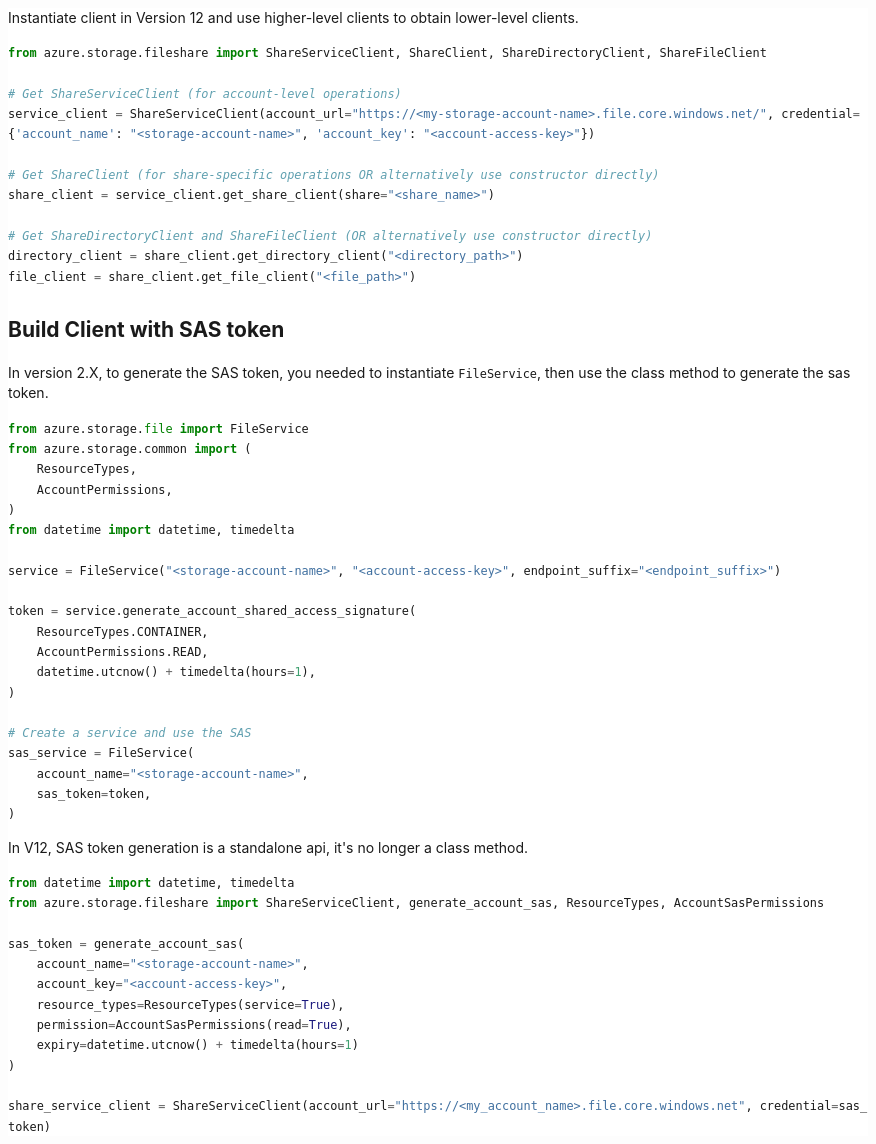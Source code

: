 Instantiate client in Version 12 and use higher-level clients to obtain lower-level clients.
```python
from azure.storage.fileshare import ShareServiceClient, ShareClient, ShareDirectoryClient, ShareFileClient

# Get ShareServiceClient (for account-level operations)
service_client = ShareServiceClient(account_url="https://<my-storage-account-name>.file.core.windows.net/", credential={'account_name': "<storage-account-name>", 'account_key': "<account-access-key>"})

# Get ShareClient (for share-specific operations OR alternatively use constructor directly)
share_client = service_client.get_share_client(share="<share_name>")

# Get ShareDirectoryClient and ShareFileClient (OR alternatively use constructor directly)
directory_client = share_client.get_directory_client("<directory_path>")
file_client = share_client.get_file_client("<file_path>")

```

## Build Client with SAS token

In version 2.X, to generate the SAS token, you needed to instantiate `FileService`, then use the class method to generate the sas token.
```python
from azure.storage.file import FileService
from azure.storage.common import (
    ResourceTypes,
    AccountPermissions,
)
from datetime import datetime, timedelta

service = FileService("<storage-account-name>", "<account-access-key>", endpoint_suffix="<endpoint_suffix>")
                        
token = service.generate_account_shared_access_signature(
    ResourceTypes.CONTAINER,
    AccountPermissions.READ,
    datetime.utcnow() + timedelta(hours=1),
)

# Create a service and use the SAS
sas_service = FileService(
    account_name="<storage-account-name>",
    sas_token=token,
)
```

In V12, SAS token generation is a standalone api, it's no longer a class method.
```python
from datetime import datetime, timedelta
from azure.storage.fileshare import ShareServiceClient, generate_account_sas, ResourceTypes, AccountSasPermissions

sas_token = generate_account_sas(
    account_name="<storage-account-name>",
    account_key="<account-access-key>",
    resource_types=ResourceTypes(service=True),
    permission=AccountSasPermissions(read=True),
    expiry=datetime.utcnow() + timedelta(hours=1)
)

share_service_client = ShareServiceClient(account_url="https://<my_account_name>.file.core.windows.net", credential=sas_token)
```

